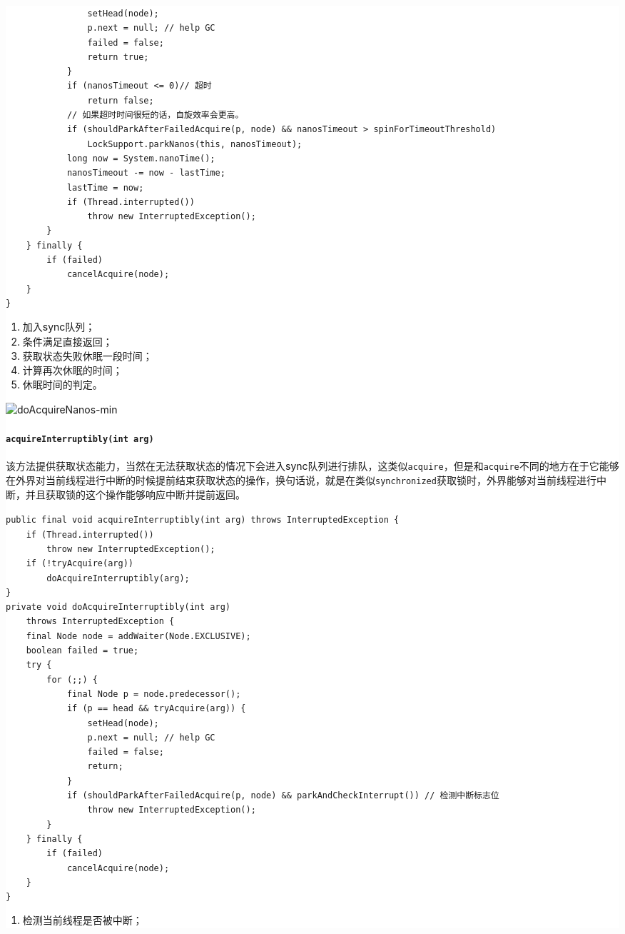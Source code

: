 ```
                setHead(node);
                p.next = null; // help GC
                failed = false;
                return true;
            }
            if (nanosTimeout <= 0)// 超时
                return false;
            // 如果超时时间很短的话，自旋效率会更高。
            if (shouldParkAfterFailedAcquire(p, node) && nanosTimeout > spinForTimeoutThreshold)
                LockSupport.parkNanos(this, nanosTimeout);
            long now = System.nanoTime();
            nanosTimeout -= now - lastTime;
            lastTime = now;
            if (Thread.interrupted())
                throw new InterruptedException();
        }
    } finally {
        if (failed)
            cancelAcquire(node);
    }
}
```
1. 加入sync队列；
1. 条件满足直接返回；
1. 获取状态失败休眠一段时间；
1. 计算再次休眠的时间；
1. 休眠时间的判定。

![doAcquireNanos-min](http://www.wailian.work/images/2018/10/25/doAcquireNanos-min.png)

#### `acquireInterruptibly(int arg)`
该方法提供获取状态能力，当然在无法获取状态的情况下会进入sync队列进行排队，这类似`acquire`，但是和`acquire`不同的地方在于它能够在外界对当前线程进行中断的时候提前结束获取状态的操作，换句话说，就是在类似`synchronized`获取锁时，外界能够对当前线程进行中断，并且获取锁的这个操作能够响应中断并提前返回。
```
public final void acquireInterruptibly(int arg) throws InterruptedException {
	if (Thread.interrupted())
		throw new InterruptedException();
	if (!tryAcquire(arg))
		doAcquireInterruptibly(arg);
}
private void doAcquireInterruptibly(int arg)
	throws InterruptedException {
	final Node node = addWaiter(Node.EXCLUSIVE);
	boolean failed = true;
	try {
		for (;;) {
			final Node p = node.predecessor();
			if (p == head && tryAcquire(arg)) {
				setHead(node);
				p.next = null; // help GC
				failed = false;
				return;
			}
			if (shouldParkAfterFailedAcquire(p, node) && parkAndCheckInterrupt()) // 检测中断标志位
				throw new InterruptedException();
		}
	} finally {
		if (failed)
			cancelAcquire(node);
	}
}
```
1. 检测当前线程是否被中断；